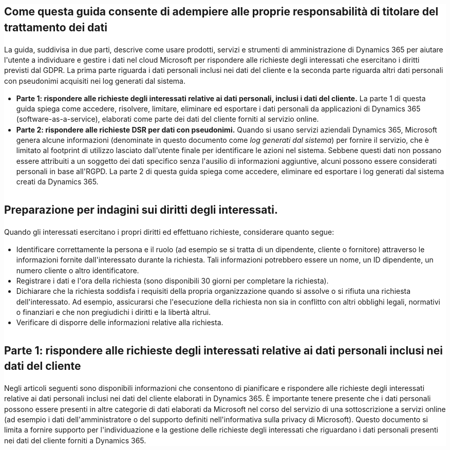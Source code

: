 ## <a name="how-this-guide-can-help-you-meet-your-controller-responsibilities"></a>Come questa guida consente di adempiere alle proprie responsabilità di titolare del trattamento dei dati

La guida, suddivisa in due parti, descrive come usare prodotti, servizi e strumenti di amministrazione di Dynamics 365 per aiutare l'utente a individuare e gestire i dati nel cloud Microsoft per rispondere alle richieste degli interessati che esercitano i diritti previsti dal GDPR. La prima parte riguarda i dati personali inclusi nei dati del cliente e la seconda parte riguarda altri dati personali con pseudonimi acquisiti nei log generati dal sistema.

- **Parte 1: rispondere alle richieste degli interessati relative ai dati personali, inclusi i dati del cliente.** La parte 1 di questa guida spiega come accedere, risolvere, limitare, eliminare ed esportare i dati personali da applicazioni di Dynamics 365 (software-as-a-service), elaborati come parte dei dati del cliente forniti al servizio online.
- **Parte 2: rispondere alle richieste DSR per dati con pseudonimi.** Quando si usano servizi aziendali Dynamics 365, Microsoft genera alcune informazioni (denominate in questo documento come *log generati dal sistema*) per fornire il servizio, che è limitato al footprint di utilizzo lasciato dall'utente finale per identificare le azioni nel sistema. Sebbene questi dati non possano essere attribuiti a un soggetto dei dati specifico senza l'ausilio di informazioni aggiuntive, alcuni possono essere considerati personali in base all'RGPD. La parte 2 di questa guida spiega come accedere, eliminare ed esportare i log generati dal sistema creati da Dynamics 365.

## <a name="preparing-for-data-subject-rights-investigations"></a>Preparazione per indagini sui diritti degli interessati.

Quando gli interessati esercitano i propri diritti ed effettuano richieste, considerare quanto segue:

- Identificare correttamente la persona e il ruolo (ad esempio se si tratta di un dipendente, cliente o fornitore) attraverso le informazioni fornite dall'interessato durante la richiesta. Tali informazioni potrebbero essere un nome, un ID dipendente, un numero cliente o altro identificatore.
- Registrare i dati e l'ora della richiesta (sono disponibili 30 giorni per completare la richiesta).
- Dichiarare che la richiesta soddisfa i requisiti della propria organizzazione quando si assolve o si rifiuta una richiesta dell'interessato. Ad esempio, assicurarsi che l'esecuzione della richiesta non sia in conflitto con altri obblighi legali, normativi o finanziari e che non pregiudichi i diritti e la libertà altrui.
- Verificare di disporre delle informazioni relative alla richiesta.

## <a name="part-1-responding-to-data-subject-rights-requests-for-personal-data-included-in-customer-data"></a>Parte 1: rispondere alle richieste degli interessati relative ai dati personali inclusi nei dati del cliente

Negli articoli seguenti sono disponibili informazioni che consentono di pianificare e rispondere alle richieste degli interessati relative ai dati personali inclusi nei dati del cliente elaborati in Dynamics 365. È importante tenere presente che i dati personali possono essere presenti in altre categorie di dati elaborati da Microsoft nel corso del servizio di una sottoscrizione a servizi online (ad esempio i dati dell'amministratore o del supporto definiti nell'informativa sulla privacy di Microsoft). Questo documento si limita a fornire supporto per l'individuazione e la gestione delle richieste degli interessati che riguardano i dati personali presenti nei dati del cliente forniti a Dynamics 365.
